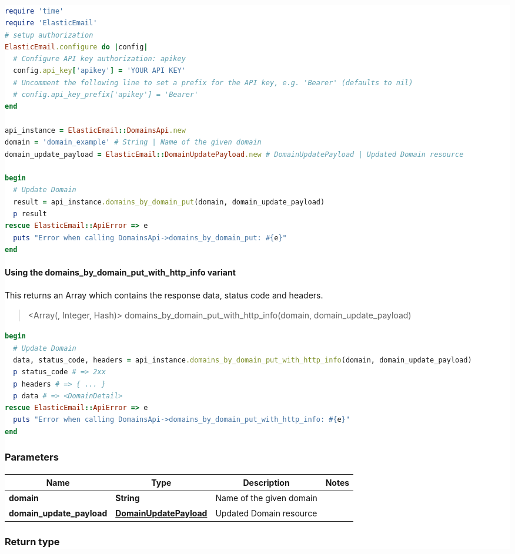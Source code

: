 ```ruby
require 'time'
require 'ElasticEmail'
# setup authorization
ElasticEmail.configure do |config|
  # Configure API key authorization: apikey
  config.api_key['apikey'] = 'YOUR API KEY'
  # Uncomment the following line to set a prefix for the API key, e.g. 'Bearer' (defaults to nil)
  # config.api_key_prefix['apikey'] = 'Bearer'
end

api_instance = ElasticEmail::DomainsApi.new
domain = 'domain_example' # String | Name of the given domain
domain_update_payload = ElasticEmail::DomainUpdatePayload.new # DomainUpdatePayload | Updated Domain resource

begin
  # Update Domain
  result = api_instance.domains_by_domain_put(domain, domain_update_payload)
  p result
rescue ElasticEmail::ApiError => e
  puts "Error when calling DomainsApi->domains_by_domain_put: #{e}"
end
```

#### Using the domains_by_domain_put_with_http_info variant

This returns an Array which contains the response data, status code and headers.

> <Array(<DomainDetail>, Integer, Hash)> domains_by_domain_put_with_http_info(domain, domain_update_payload)

```ruby
begin
  # Update Domain
  data, status_code, headers = api_instance.domains_by_domain_put_with_http_info(domain, domain_update_payload)
  p status_code # => 2xx
  p headers # => { ... }
  p data # => <DomainDetail>
rescue ElasticEmail::ApiError => e
  puts "Error when calling DomainsApi->domains_by_domain_put_with_http_info: #{e}"
end
```

### Parameters

| Name | Type | Description | Notes |
| ---- | ---- | ----------- | ----- |
| **domain** | **String** | Name of the given domain |  |
| **domain_update_payload** | [**DomainUpdatePayload**](DomainUpdatePayload.md) | Updated Domain resource |  |

### Return type
